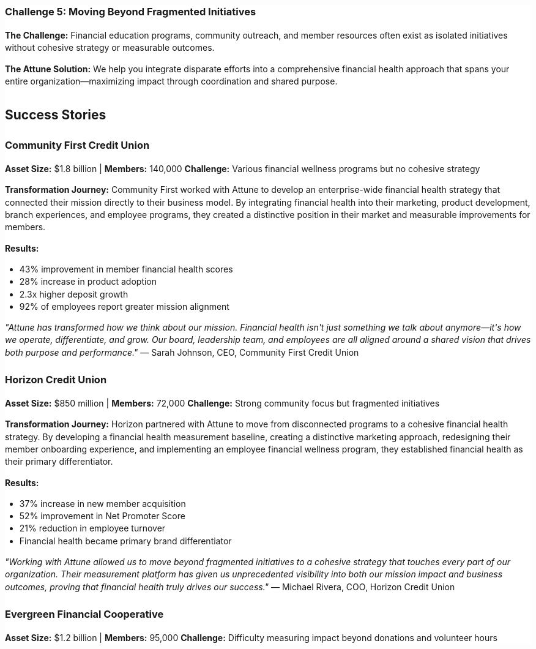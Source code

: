 ### Challenge 5: Moving Beyond Fragmented Initiatives
**The Challenge:** Financial education programs, community outreach, and member resources often exist as isolated initiatives without cohesive strategy or measurable outcomes.

**The Attune Solution:** We help you integrate disparate efforts into a comprehensive financial health approach that spans your entire organization—maximizing impact through coordination and shared purpose.

## Success Stories

### Community First Credit Union
**Asset Size:** $1.8 billion | **Members:** 140,000
**Challenge:** Various financial wellness programs but no cohesive strategy

**Transformation Journey:** Community First worked with Attune to develop an enterprise-wide financial health strategy that connected their mission directly to their business model. By integrating financial health into their marketing, product development, branch experiences, and employee programs, they created a distinctive position in their market and measurable improvements for members.

**Results:**
- 43% improvement in member financial health scores
- 28% increase in product adoption
- 2.3x higher deposit growth
- 92% of employees report greater mission alignment

*"Attune has transformed how we think about our mission. Financial health isn't just something we talk about anymore—it's how we operate, differentiate, and grow. Our board, leadership team, and employees are all aligned around a shared vision that drives both purpose and performance."*
— Sarah Johnson, CEO, Community First Credit Union

### Horizon Credit Union
**Asset Size:** $850 million | **Members:** 72,000
**Challenge:** Strong community focus but fragmented initiatives

**Transformation Journey:** Horizon partnered with Attune to move from disconnected programs to a cohesive financial health strategy. By developing a financial health measurement baseline, creating a distinctive marketing approach, redesigning their member onboarding experience, and implementing an employee financial wellness program, they established financial health as their primary differentiator.

**Results:**
- 37% increase in new member acquisition
- 52% improvement in Net Promoter Score
- 21% reduction in employee turnover
- Financial health became primary brand differentiator

*"Working with Attune allowed us to move beyond fragmented initiatives to a cohesive strategy that touches every part of our organization. Their measurement platform has given us unprecedented visibility into both our mission impact and business outcomes, proving that financial health truly drives our success."*
— Michael Rivera, COO, Horizon Credit Union

### Evergreen Financial Cooperative
**Asset Size:** $1.2 billion | **Members:** 95,000
**Challenge:** Difficulty measuring impact beyond donations and volunteer hours
